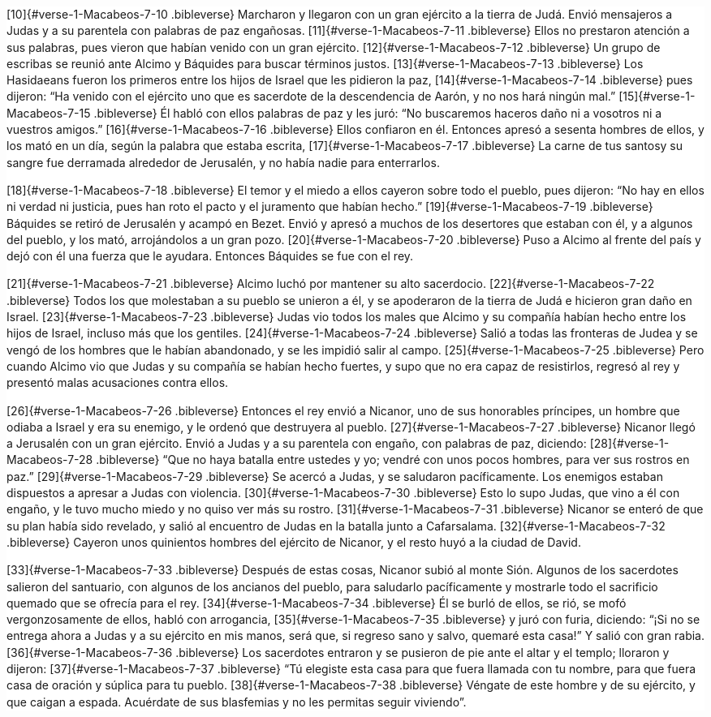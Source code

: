 [10]{#verse-1-Macabeos-7-10 .bibleverse} Marcharon y llegaron con un gran ejército a la tierra de Judá. Envió mensajeros a Judas y a su parentela con palabras de paz engañosas. [11]{#verse-1-Macabeos-7-11 .bibleverse} Ellos no prestaron atención a sus palabras, pues vieron que habían venido con un gran ejército. [12]{#verse-1-Macabeos-7-12 .bibleverse} Un grupo de escribas se reunió ante Alcimo y Báquides para buscar términos justos. [13]{#verse-1-Macabeos-7-13 .bibleverse} Los Hasidaeans fueron los primeros entre los hijos de Israel que les pidieron la paz, [14]{#verse-1-Macabeos-7-14 .bibleverse} pues dijeron: “Ha venido con el ejército uno que es sacerdote de la descendencia de Aarón, y no nos hará ningún mal.” [15]{#verse-1-Macabeos-7-15 .bibleverse} Él habló con ellos palabras de paz y les juró: “No buscaremos haceros daño ni a vosotros ni a vuestros amigos.” [16]{#verse-1-Macabeos-7-16 .bibleverse} Ellos confiaron en él. Entonces apresó a sesenta hombres de ellos, y los mató en un día, según la palabra que estaba escrita, [17]{#verse-1-Macabeos-7-17 .bibleverse} La carne de tus santosy su sangre fue derramada alrededor de Jerusalén, y no había nadie para enterrarlos.

[18]{#verse-1-Macabeos-7-18 .bibleverse} El temor y el miedo a ellos cayeron sobre todo el pueblo, pues dijeron: “No hay en ellos ni verdad ni justicia, pues han roto el pacto y el juramento que habían hecho.” [19]{#verse-1-Macabeos-7-19 .bibleverse} Báquides se retiró de Jerusalén y acampó en Bezet. Envió y apresó a muchos de los desertores que estaban con él, y a algunos del pueblo, y los mató, arrojándolos a un gran pozo. [20]{#verse-1-Macabeos-7-20 .bibleverse} Puso a Alcimo al frente del país y dejó con él una fuerza que le ayudara. Entonces Báquides se fue con el rey.

[21]{#verse-1-Macabeos-7-21 .bibleverse} Alcimo luchó por mantener su alto sacerdocio. [22]{#verse-1-Macabeos-7-22 .bibleverse} Todos los que molestaban a su pueblo se unieron a él, y se apoderaron de la tierra de Judá e hicieron gran daño en Israel. [23]{#verse-1-Macabeos-7-23 .bibleverse} Judas vio todos los males que Alcimo y su compañía habían hecho entre los hijos de Israel, incluso más que los gentiles. [24]{#verse-1-Macabeos-7-24 .bibleverse} Salió a todas las fronteras de Judea y se vengó de los hombres que le habían abandonado, y se les impidió salir al campo. [25]{#verse-1-Macabeos-7-25 .bibleverse} Pero cuando Alcimo vio que Judas y su compañía se habían hecho fuertes, y supo que no era capaz de resistirlos, regresó al rey y presentó malas acusaciones contra ellos.

[26]{#verse-1-Macabeos-7-26 .bibleverse} Entonces el rey envió a Nicanor, uno de sus honorables príncipes, un hombre que odiaba a Israel y era su enemigo, y le ordenó que destruyera al pueblo. [27]{#verse-1-Macabeos-7-27 .bibleverse} Nicanor llegó a Jerusalén con un gran ejército. Envió a Judas y a su parentela con engaño, con palabras de paz, diciendo: [28]{#verse-1-Macabeos-7-28 .bibleverse} “Que no haya batalla entre ustedes y yo; vendré con unos pocos hombres, para ver sus rostros en paz.” [29]{#verse-1-Macabeos-7-29 .bibleverse} Se acercó a Judas, y se saludaron pacíficamente. Los enemigos estaban dispuestos a apresar a Judas con violencia. [30]{#verse-1-Macabeos-7-30 .bibleverse} Esto lo supo Judas, que vino a él con engaño, y le tuvo mucho miedo y no quiso ver más su rostro. [31]{#verse-1-Macabeos-7-31 .bibleverse} Nicanor se enteró de que su plan había sido revelado, y salió al encuentro de Judas en la batalla junto a Cafarsalama. [32]{#verse-1-Macabeos-7-32 .bibleverse} Cayeron unos quinientos hombres del ejército de Nicanor, y el resto huyó a la ciudad de David.

[33]{#verse-1-Macabeos-7-33 .bibleverse} Después de estas cosas, Nicanor subió al monte Sión. Algunos de los sacerdotes salieron del santuario, con algunos de los ancianos del pueblo, para saludarlo pacíficamente y mostrarle todo el sacrificio quemado que se ofrecía para el rey. [34]{#verse-1-Macabeos-7-34 .bibleverse} Él se burló de ellos, se rió, se mofó vergonzosamente de ellos, habló con arrogancia, [35]{#verse-1-Macabeos-7-35 .bibleverse} y juró con furia, diciendo: “¡Si no se entrega ahora a Judas y a su ejército en mis manos, será que, si regreso sano y salvo, quemaré esta casa!” Y salió con gran rabia. [36]{#verse-1-Macabeos-7-36 .bibleverse} Los sacerdotes entraron y se pusieron de pie ante el altar y el templo; lloraron y dijeron: [37]{#verse-1-Macabeos-7-37 .bibleverse} “Tú elegiste esta casa para que fuera llamada con tu nombre, para que fuera casa de oración y súplica para tu pueblo. [38]{#verse-1-Macabeos-7-38 .bibleverse} Véngate de este hombre y de su ejército, y que caigan a espada. Acuérdate de sus blasfemias y no les permitas seguir viviendo”.
